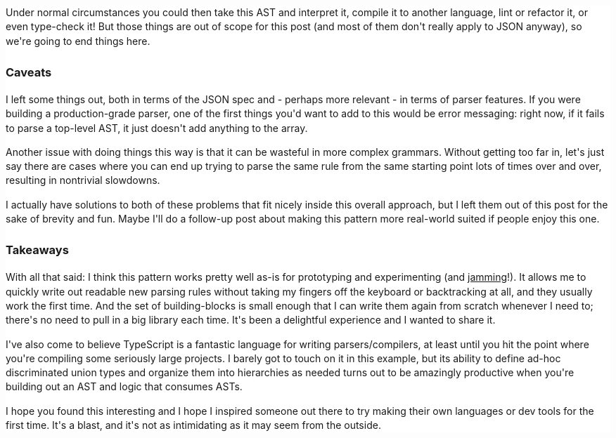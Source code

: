 Under normal circumstances you could then take this AST and interpret it,
compile it to another language, lint or refactor it, or even type-check it!
But those things are out of scope for this post (and most of them don't really 
apply to JSON anyway), so we're going to end things here.

### Caveats

I left some things out, both in terms of the JSON spec and -
perhaps more relevant - in terms of parser features. If you were building a
production-grade parser, one of the first things you'd want to add to this would
be error messaging: right now, if it fails to parse a top-level AST, it just 
doesn't add anything to the array.

Another issue with doing things this way is that it can be wasteful in more 
complex grammars. Without getting too far in, let's
just say there are cases where you can end up trying to parse the same
rule from the same starting point lots of times over and over, resulting in 
nontrivial slowdowns.

I actually have solutions to both of these problems that fit nicely inside 
this overall approach, but I left them out of this post for the sake of brevity 
and fun. Maybe I'll do a follow-up post about making this pattern more
real-world suited if people enjoy this one.

### Takeaways

With all that said: I think this pattern works pretty well as-is for 
prototyping and experimenting (and [jamming](https://github.com/langjam/langjam)!).
It allows me to quickly write out readable new parsing rules without taking
my fingers off the keyboard or backtracking at all, and they usually work the
first time. And the set of building-blocks is small enough that I can write them 
again from scratch whenever I need to; there's no need to pull in a big library 
each time. It's been a delightful experience and I wanted to share it.

I've also come to
believe TypeScript is a fantastic language for writing parsers/compilers, at 
least until you hit the point where you're compiling some seriously large
projects. I barely got to touch on it in this example, but its ability to
define ad-hoc discriminated union types and organize them into hierarchies as
needed turns out to be amazingly productive when you're building out an AST
and logic that consumes ASTs.

I hope you found this interesting and I hope I inspired someone out there to
try making their own languages or dev tools for the first time. It's a blast, 
and it's not as intimidating as it may seem from the outside.
